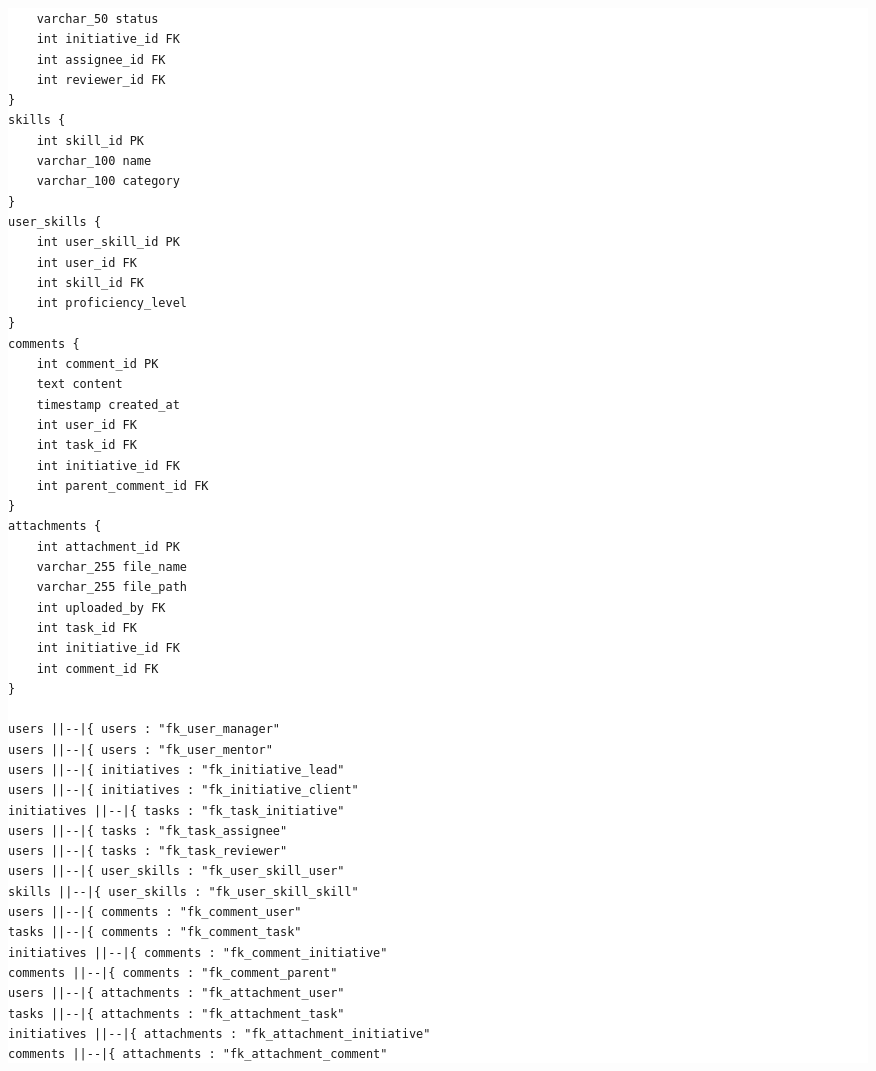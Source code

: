         varchar_50 status
        int initiative_id FK
        int assignee_id FK
        int reviewer_id FK
    }
    skills {
        int skill_id PK
        varchar_100 name
        varchar_100 category
    }
    user_skills {
        int user_skill_id PK
        int user_id FK
        int skill_id FK
        int proficiency_level
    }
    comments {
        int comment_id PK
        text content
        timestamp created_at
        int user_id FK
        int task_id FK
        int initiative_id FK
        int parent_comment_id FK
    }
    attachments {
        int attachment_id PK
        varchar_255 file_name
        varchar_255 file_path
        int uploaded_by FK
        int task_id FK
        int initiative_id FK
        int comment_id FK
    }

    users ||--|{ users : "fk_user_manager"
    users ||--|{ users : "fk_user_mentor"
    users ||--|{ initiatives : "fk_initiative_lead"
    users ||--|{ initiatives : "fk_initiative_client"
    initiatives ||--|{ tasks : "fk_task_initiative"
    users ||--|{ tasks : "fk_task_assignee"
    users ||--|{ tasks : "fk_task_reviewer"
    users ||--|{ user_skills : "fk_user_skill_user"
    skills ||--|{ user_skills : "fk_user_skill_skill"
    users ||--|{ comments : "fk_comment_user"
    tasks ||--|{ comments : "fk_comment_task"
    initiatives ||--|{ comments : "fk_comment_initiative"
    comments ||--|{ comments : "fk_comment_parent"
    users ||--|{ attachments : "fk_attachment_user"
    tasks ||--|{ attachments : "fk_attachment_task"
    initiatives ||--|{ attachments : "fk_attachment_initiative"
    comments ||--|{ attachments : "fk_attachment_comment"
